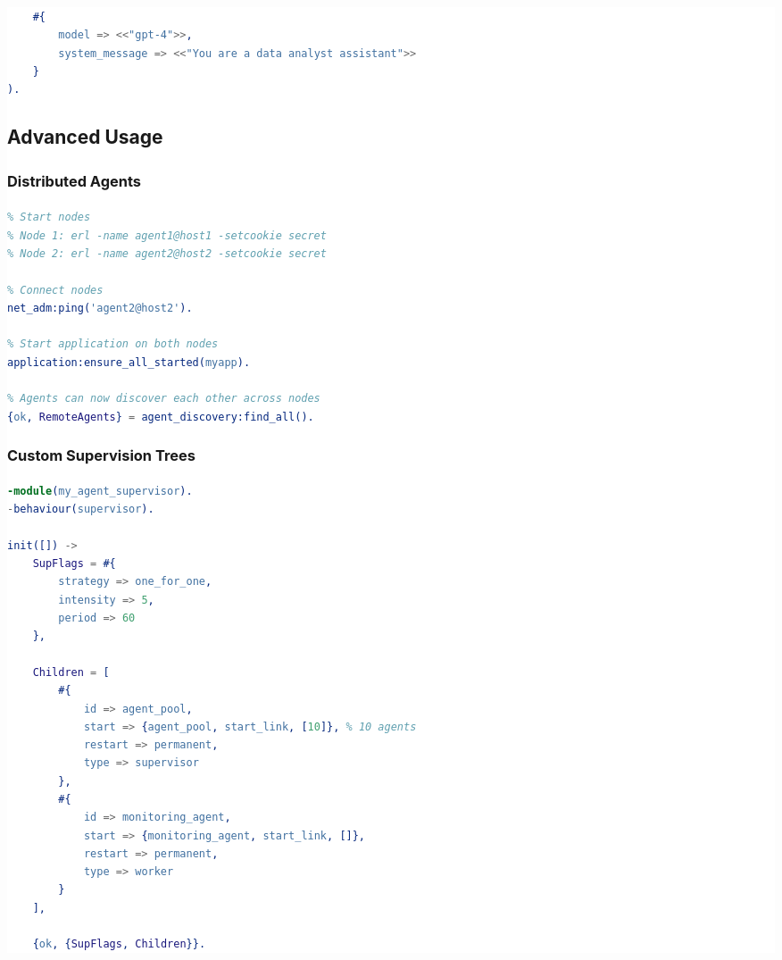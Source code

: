 ```erlang
    #{
        model => <<"gpt-4">>,
        system_message => <<"You are a data analyst assistant">>
    }
).
```

## Advanced Usage

### Distributed Agents

```erlang
% Start nodes
% Node 1: erl -name agent1@host1 -setcookie secret
% Node 2: erl -name agent2@host2 -setcookie secret

% Connect nodes
net_adm:ping('agent2@host2').

% Start application on both nodes
application:ensure_all_started(myapp).

% Agents can now discover each other across nodes
{ok, RemoteAgents} = agent_discovery:find_all().
```

### Custom Supervision Trees

```erlang
-module(my_agent_supervisor).
-behaviour(supervisor).

init([]) ->
    SupFlags = #{
        strategy => one_for_one,
        intensity => 5,
        period => 60
    },
    
    Children = [
        #{
            id => agent_pool,
            start => {agent_pool, start_link, [10]}, % 10 agents
            restart => permanent,
            type => supervisor
        },
        #{
            id => monitoring_agent,
            start => {monitoring_agent, start_link, []},
            restart => permanent,
            type => worker
        }
    ],
    
    {ok, {SupFlags, Children}}.
```
